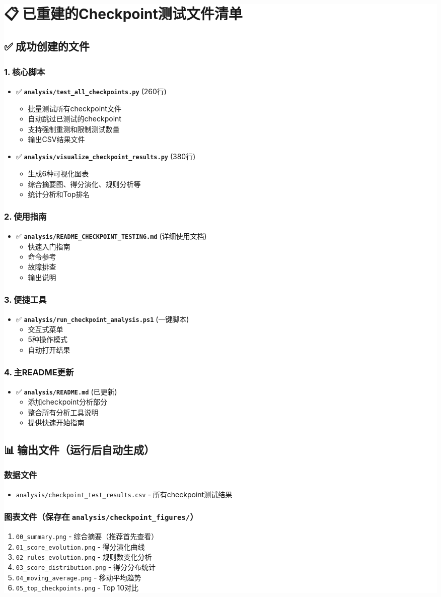 # 📋 已重建的Checkpoint测试文件清单

## ✅ 成功创建的文件

### 1. 核心脚本
- ✅ **`analysis/test_all_checkpoints.py`** (260行)
  - 批量测试所有checkpoint文件
  - 自动跳过已测试的checkpoint
  - 支持强制重测和限制测试数量
  - 输出CSV结果文件

- ✅ **`analysis/visualize_checkpoint_results.py`** (380行)
  - 生成6种可视化图表
  - 综合摘要图、得分演化、规则分析等
  - 统计分析和Top排名

### 2. 使用指南
- ✅ **`analysis/README_CHECKPOINT_TESTING.md`** (详细使用文档)
  - 快速入门指南
  - 命令参考
  - 故障排查
  - 输出说明

### 3. 便捷工具
- ✅ **`analysis/run_checkpoint_analysis.ps1`** (一键脚本)
  - 交互式菜单
  - 5种操作模式
  - 自动打开结果

### 4. 主README更新
- ✅ **`analysis/README.md`** (已更新)
  - 添加checkpoint分析部分
  - 整合所有分析工具说明
  - 提供快速开始指南

## 📊 输出文件（运行后自动生成）

### 数据文件
- `analysis/checkpoint_test_results.csv` - 所有checkpoint测试结果

### 图表文件（保存在 `analysis/checkpoint_figures/`）
1. `00_summary.png` - 综合摘要（推荐首先查看）
2. `01_score_evolution.png` - 得分演化曲线
3. `02_rules_evolution.png` - 规则数变化分析
4. `03_score_distribution.png` - 得分分布统计
5. `04_moving_average.png` - 移动平均趋势
6. `05_top_checkpoints.png` - Top 10对比
